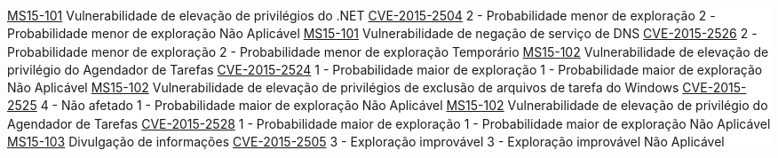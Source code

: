 <td style="border:1px solid black;"><a href="https://technet.microsoft.com/pt-br/library/security/ms15-101">MS15-101</a></td>
<td style="border:1px solid black;">Vulnerabilidade de elevação de privilégios do .NET</td>
<td style="border:1px solid black;"><a href="http://www.cve.mitre.org/cgi-bin/cvename.cgi?name=cve-2015-2504">CVE-2015-2504</a></td>
<td style="border:1px solid black;">2 - Probabilidade menor de exploração</td>
<td style="border:1px solid black;">2 - Probabilidade menor de exploração</td>
<td style="border:1px solid black;">Não Aplicável</td>
</tr>
<tr class="odd">
<td style="border:1px solid black;"><a href="https://technet.microsoft.com/pt-br/library/security/ms15-101">MS15-101</a></td>
<td style="border:1px solid black;">Vulnerabilidade de negação de serviço de DNS</td>
<td style="border:1px solid black;"><a href="http://www.cve.mitre.org/cgi-bin/cvename.cgi?name=cve-2015-2526">CVE-2015-2526</a></td>
<td style="border:1px solid black;">2 - Probabilidade menor de exploração</td>
<td style="border:1px solid black;">2 - Probabilidade menor de exploração</td>
<td style="border:1px solid black;">Temporário</td>
</tr>
<tr class="even">
<td style="border:1px solid black;"><a href="https://technet.microsoft.com/pt-br/library/security/ms15-102">MS15-102</a></td>
<td style="border:1px solid black;">Vulnerabilidade de elevação de privilégio do Agendador de Tarefas</td>
<td style="border:1px solid black;"><a href="http://www.cve.mitre.org/cgi-bin/cvename.cgi?name=cve-2015-2524">CVE-2015-2524</a></td>
<td style="border:1px solid black;">1 - Probabilidade maior de exploração</td>
<td style="border:1px solid black;">1 - Probabilidade maior de exploração</td>
<td style="border:1px solid black;">Não Aplicável</td>
</tr>
<tr class="odd">
<td style="border:1px solid black;"><a href="https://technet.microsoft.com/pt-br/library/security/ms15-102">MS15-102</a></td>
<td style="border:1px solid black;">Vulnerabilidade de elevação de privilégios de exclusão de arquivos de tarefa do Windows</td>
<td style="border:1px solid black;"><a href="http://www.cve.mitre.org/cgi-bin/cvename.cgi?name=cve-2015-2525">CVE-2015-2525</a></td>
<td style="border:1px solid black;">4 - Não afetado</td>
<td style="border:1px solid black;">1 - Probabilidade maior de exploração</td>
<td style="border:1px solid black;">Não Aplicável</td>
</tr>
<tr class="even">
<td style="border:1px solid black;"><a href="https://technet.microsoft.com/pt-br/library/security/ms15-102">MS15-102</a></td>
<td style="border:1px solid black;">Vulnerabilidade de elevação de privilégio do Agendador de Tarefas</td>
<td style="border:1px solid black;"><a href="http://www.cve.mitre.org/cgi-bin/cvename.cgi?name=cve-2015-2528">CVE-2015-2528</a></td>
<td style="border:1px solid black;">1 - Probabilidade maior de exploração</td>
<td style="border:1px solid black;">1 - Probabilidade maior de exploração</td>
<td style="border:1px solid black;">Não Aplicável</td>
</tr>
<tr class="odd">
<td style="border:1px solid black;"><a href="https://technet.microsoft.com/pt-br/library/security/ms15-103">MS15-103</a></td>
<td style="border:1px solid black;">Divulgação de informações</td>
<td style="border:1px solid black;"><a href="http://www.cve.mitre.org/cgi-bin/cvename.cgi?name=cve-2015-2505">CVE-2015-2505</a></td>
<td style="border:1px solid black;">3 - Exploração improvável</td>
<td style="border:1px solid black;">3 - Exploração improvável</td>
<td style="border:1px solid black;">Não Aplicável</td>
</tr>
<tr class="even">
